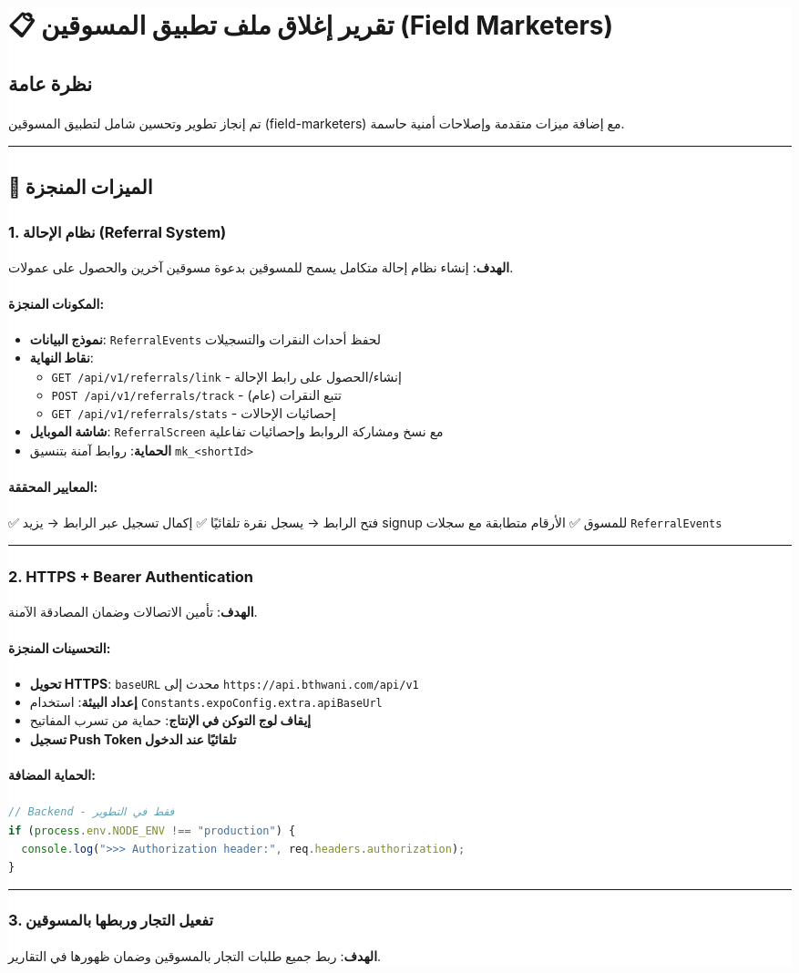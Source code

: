 # 📋 **تقرير إغلاق ملف تطبيق المسوقين (Field Marketers)**

## نظرة عامة
تم إنجاز تطوير وتحسين شامل لتطبيق المسوقين (field-marketers) مع إضافة ميزات متقدمة وإصلاحات أمنية حاسمة.

---

## 🚀 الميزات المنجزة

### 1. نظام الإحالة (Referral System)
**الهدف**: إنشاء نظام إحالة متكامل يسمح للمسوقين بدعوة مسوقين آخرين والحصول على عمولات.

#### المكونات المنجزة:
- **نموذج البيانات**: `ReferralEvents` لحفظ أحداث النقرات والتسجيلات
- **نقاط النهاية**:
  - `GET /api/v1/referrals/link` - إنشاء/الحصول على رابط الإحالة
  - `POST /api/v1/referrals/track` - تتبع النقرات (عام)
  - `GET /api/v1/referrals/stats` - إحصائيات الإحالات
- **شاشة الموبايل**: `ReferralScreen` مع نسخ ومشاركة الروابط وإحصائيات تفاعلية
- **الحماية**: روابط آمنة بتنسيق `mk_<shortId>`

#### المعايير المحققة:
✅ فتح الرابط → يسجل نقرة تلقائيًا
✅ إكمال تسجيل عبر الرابط → يزيد signup للمسوق
✅ الأرقام متطابقة مع سجلات `ReferralEvents`

---

### 2. HTTPS + Bearer Authentication
**الهدف**: تأمين الاتصالات وضمان المصادقة الآمنة.

#### التحسينات المنجزة:
- **تحويل HTTPS**: `baseURL` محدث إلى `https://api.bthwani.com/api/v1`
- **إعداد البيئة**: استخدام `Constants.expoConfig.extra.apiBaseUrl`
- **إيقاف لوج التوكن في الإنتاج**: حماية من تسرب المفاتيح
- **تسجيل Push Token تلقائيًا عند الدخول**

#### الحماية المضافة:
```typescript
// Backend - فقط في التطوير
if (process.env.NODE_ENV !== "production") {
  console.log(">>> Authorization header:", req.headers.authorization);
}
```

---

### 3. تفعيل التجار وربطها بالمسوقين
**الهدف**: ربط جميع طلبات التجار بالمسوقين وضمان ظهورها في التقارير.
